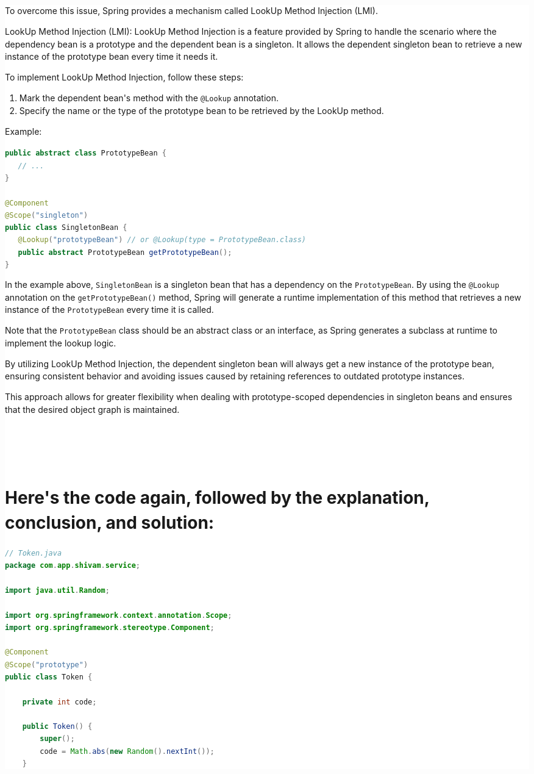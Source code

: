 To overcome this issue, Spring provides a mechanism called LookUp Method Injection (LMI).

LookUp Method Injection (LMI):
LookUp Method Injection is a feature provided by Spring to handle the scenario where the dependency bean is a prototype and the dependent bean is a singleton. It allows the dependent singleton bean to retrieve a new instance of the prototype bean every time it needs it.

To implement LookUp Method Injection, follow these steps:

1. Mark the dependent bean's method with the `@Lookup` annotation.
2. Specify the name or the type of the prototype bean to be retrieved by the LookUp method.

Example:
```java
public abstract class PrototypeBean {
   // ...
}

@Component
@Scope("singleton")
public class SingletonBean {
   @Lookup("prototypeBean") // or @Lookup(type = PrototypeBean.class)
   public abstract PrototypeBean getPrototypeBean();
}
```

In the example above, `SingletonBean` is a singleton bean that has a dependency on the `PrototypeBean`. By using the `@Lookup` annotation on the `getPrototypeBean()` method, Spring will generate a runtime implementation of this method that retrieves a new instance of the `PrototypeBean` every time it is called.

Note that the `PrototypeBean` class should be an abstract class or an interface, as Spring generates a subclass at runtime to implement the lookup logic.

By utilizing LookUp Method Injection, the dependent singleton bean will always get a new instance of the prototype bean, ensuring consistent behavior and avoiding issues caused by retaining references to outdated prototype instances.

This approach allows for greater flexibility when dealing with prototype-scoped dependencies in singleton beans and ensures that the desired object graph is maintained.

<br/>
<br/>
<br/>

# Here's the code again, followed by the explanation, conclusion, and solution:

```java
// Token.java
package com.app.shivam.service;

import java.util.Random;

import org.springframework.context.annotation.Scope;
import org.springframework.stereotype.Component;

@Component
@Scope("prototype")
public class Token {

    private int code;

    public Token() {
        super();
        code = Math.abs(new Random().nextInt());
    }
```